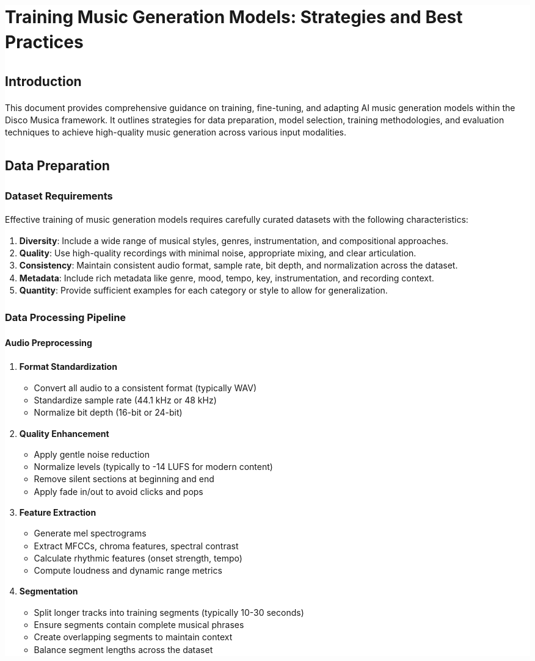 # Training Music Generation Models: Strategies and Best Practices

## Introduction

This document provides comprehensive guidance on training, fine-tuning, and adapting AI music generation models within the Disco Musica framework. It outlines strategies for data preparation, model selection, training methodologies, and evaluation techniques to achieve high-quality music generation across various input modalities.

## Data Preparation

### Dataset Requirements

Effective training of music generation models requires carefully curated datasets with the following characteristics:

1. **Diversity**: Include a wide range of musical styles, genres, instrumentation, and compositional approaches.
2. **Quality**: Use high-quality recordings with minimal noise, appropriate mixing, and clear articulation.
3. **Consistency**: Maintain consistent audio format, sample rate, bit depth, and normalization across the dataset.
4. **Metadata**: Include rich metadata like genre, mood, tempo, key, instrumentation, and recording context.
5. **Quantity**: Provide sufficient examples for each category or style to allow for generalization.

### Data Processing Pipeline

#### Audio Preprocessing

1. **Format Standardization**
   - Convert all audio to a consistent format (typically WAV)
   - Standardize sample rate (44.1 kHz or 48 kHz)
   - Normalize bit depth (16-bit or 24-bit)

2. **Quality Enhancement**
   - Apply gentle noise reduction
   - Normalize levels (typically to -14 LUFS for modern content)
   - Remove silent sections at beginning and end
   - Apply fade in/out to avoid clicks and pops

3. **Feature Extraction**
   - Generate mel spectrograms
   - Extract MFCCs, chroma features, spectral contrast
   - Calculate rhythmic features (onset strength, tempo)
   - Compute loudness and dynamic range metrics

4. **Segmentation**
   - Split longer tracks into training segments (typically 10-30 seconds)
   - Ensure segments contain complete musical phrases
   - Create overlapping segments to maintain context
   - Balance segment lengths across the dataset
